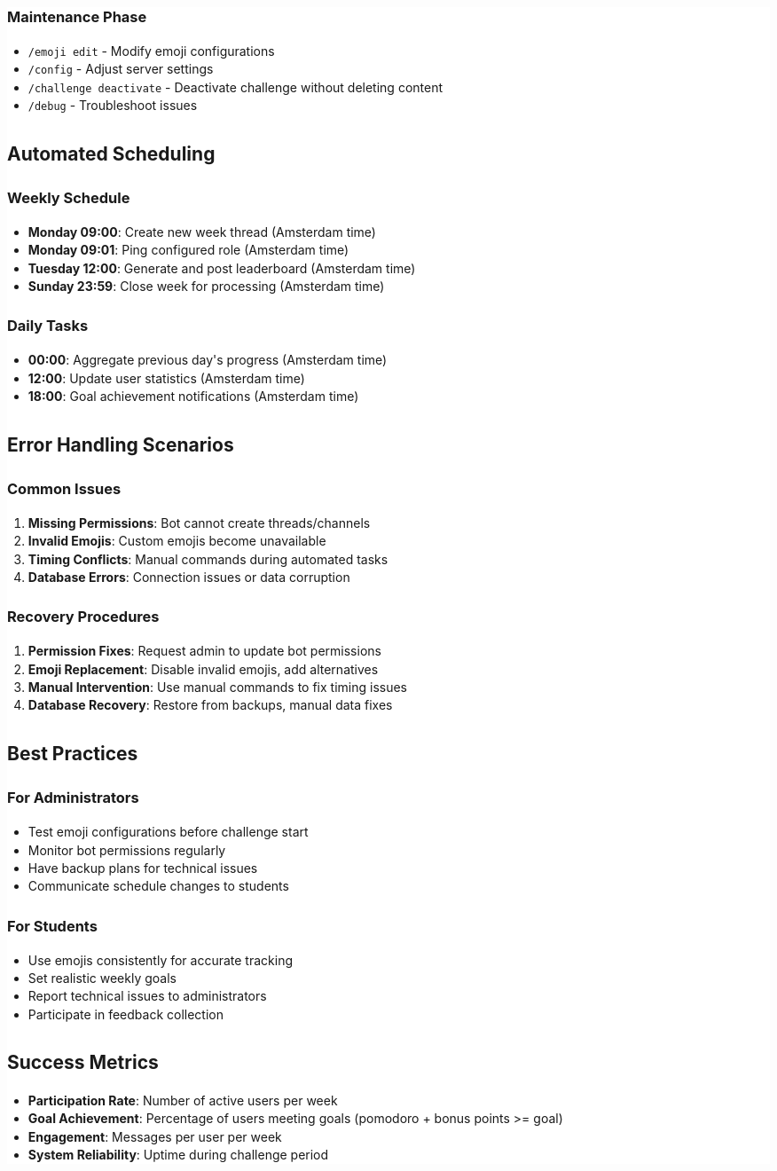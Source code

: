 ### Maintenance Phase
- `/emoji edit` - Modify emoji configurations
- `/config` - Adjust server settings
- `/challenge deactivate` - Deactivate challenge without deleting content
- `/debug` - Troubleshoot issues

## Automated Scheduling

### Weekly Schedule
- **Monday 09:00**: Create new week thread (Amsterdam time)
- **Monday 09:01**: Ping configured role (Amsterdam time)
- **Tuesday 12:00**: Generate and post leaderboard (Amsterdam time)
- **Sunday 23:59**: Close week for processing (Amsterdam time)

### Daily Tasks
- **00:00**: Aggregate previous day's progress (Amsterdam time)
- **12:00**: Update user statistics (Amsterdam time)
- **18:00**: Goal achievement notifications (Amsterdam time)

## Error Handling Scenarios

### Common Issues
1. **Missing Permissions**: Bot cannot create threads/channels
2. **Invalid Emojis**: Custom emojis become unavailable
3. **Timing Conflicts**: Manual commands during automated tasks
4. **Database Errors**: Connection issues or data corruption

### Recovery Procedures
1. **Permission Fixes**: Request admin to update bot permissions
2. **Emoji Replacement**: Disable invalid emojis, add alternatives
3. **Manual Intervention**: Use manual commands to fix timing issues
4. **Database Recovery**: Restore from backups, manual data fixes

## Best Practices

### For Administrators
- Test emoji configurations before challenge start
- Monitor bot permissions regularly
- Have backup plans for technical issues
- Communicate schedule changes to students

### For Students
- Use emojis consistently for accurate tracking
- Set realistic weekly goals
- Report technical issues to administrators
- Participate in feedback collection

## Success Metrics
- **Participation Rate**: Number of active users per week
- **Goal Achievement**: Percentage of users meeting goals (pomodoro + bonus points >= goal)
- **Engagement**: Messages per user per week
- **System Reliability**: Uptime during challenge period 